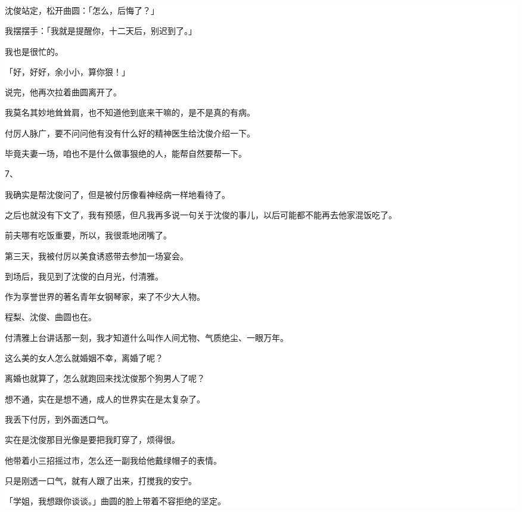 沈俊站定，松开曲圆：「怎么，后悔了？」


我摆摆手：「我就是提醒你，十二天后，别迟到了。」


我也是很忙的。


「好，好好，余小小，算你狠！」


说完，他再次拉着曲圆离开了。


我莫名其妙地耸耸肩，也不知道他到底来干嘛的，是不是真的有病。


付厉人脉广，要不问问他有没有什么好的精神医生给沈俊介绍一下。


毕竟夫妻一场，咱也不是什么做事狠绝的人，能帮自然要帮一下。


7、


我确实是帮沈俊问了，但是被付厉像看神经病一样地看待了。


之后也就没有下文了，我有预感，但凡我再多说一句关于沈俊的事儿，以后可能都不能再去他家混饭吃了。


前夫哪有吃饭重要，所以，我很乖地闭嘴了。


第三天，我被付厉以美食诱惑带去参加一场宴会。


到场后，我见到了沈俊的白月光，付清雅。


作为享誉世界的著名青年女钢琴家，来了不少大人物。


程梨、沈俊、曲圆也在。


付清雅上台讲话那一刻，我才知道什么叫作人间尤物、气质绝尘、一眼万年。


这么美的女人怎么就婚姻不幸，离婚了呢？


离婚也就算了，怎么就跑回来找沈俊那个狗男人了呢？


想不通，实在是想不通，成人的世界实在是太复杂了。


我丢下付厉，到外面透口气。


实在是沈俊那目光像是要把我盯穿了，烦得很。


他带着小三招摇过市，怎么还一副我给他戴绿帽子的表情。


只是刚透一口气，就有人跟了出来，打搅我的安宁。


「学姐，我想跟你谈谈。」曲圆的脸上带着不容拒绝的坚定。
